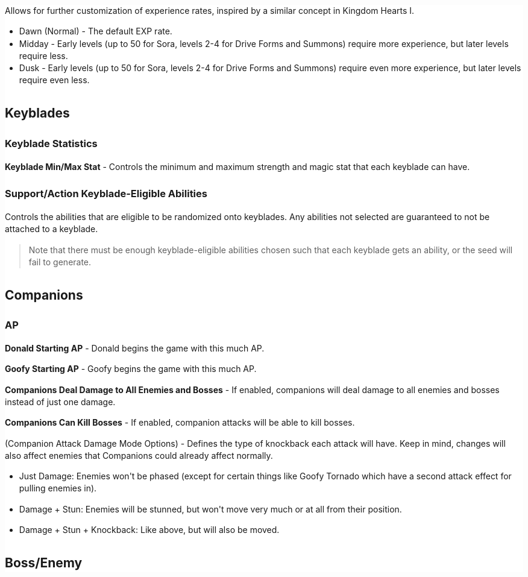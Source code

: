 Allows for further customization of experience rates, inspired by a similar concept in Kingdom Hearts I.

* Dawn (Normal) - The default EXP rate.
* Midday - Early levels (up to 50 for Sora, levels 2-4 for Drive Forms and Summons) require more experience, but later
  levels require less.
* Dusk - Early levels (up to 50 for Sora, levels 2-4 for Drive Forms and Summons) require even more experience, but
  later levels require even less.

## Keyblades

### Keyblade Statistics

**Keyblade Min/Max Stat** - Controls the minimum and maximum strength and magic stat that each keyblade can have.

### Support/Action Keyblade-Eligible Abilities

Controls the abilities that are eligible to be randomized onto keyblades. Any abilities not selected are guaranteed to
not be attached to a keyblade.

> Note that there must be enough keyblade-eligible abilities chosen such that each keyblade gets an ability, or the seed
> will fail to generate.

## Companions

### AP

**Donald Starting AP** - Donald begins the game with this much AP.

**Goofy Starting AP** - Goofy begins the game with this much AP.

**Companions Deal Damage to All Enemies and Bosses** - If enabled, companions will deal damage to all enemies and bosses
instead of just one damage.

**Companions Can Kill Bosses** - If enabled, companion attacks will be able to kill bosses.

(Companion Attack Damage Mode Options) - Defines the type of knockback each attack will have. Keep in mind, changes will
also affect enemies that Companions could already affect normally.
        
* Just Damage: Enemies won't be phased (except for certain things like Goofy Tornado which have a second attack effect
  for pulling enemies in).

* Damage + Stun: Enemies will be stunned, but won't move very much or at all from their position.

* Damage + Stun + Knockback: Like above, but will also be moved.

## Boss/Enemy
